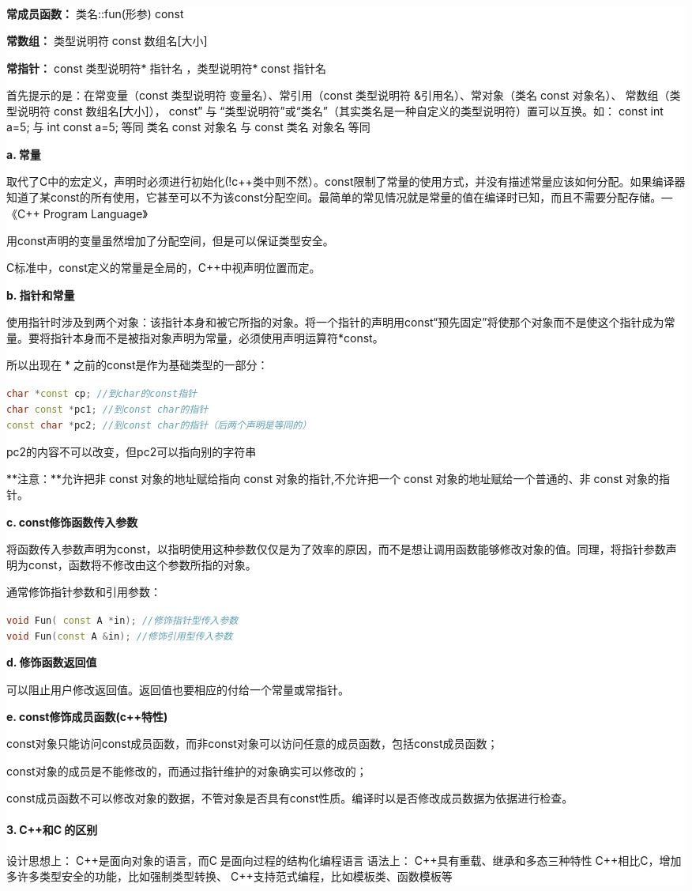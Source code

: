 **常成员函数：**  类名::fun(形参) const

**常数组：**  类型说明符 const 数组名[大小]

**常指针：**  const 类型说明符* 指针名 ，类型说明符* const 指针名

首先提示的是：在常变量（const 类型说明符 变量名）、常引用（const 类型说明符 &引用名）、常对象（类名 const 对象名）、 常数组（类型说明符 const 数组名[大小]）， const” 与 “类型说明符”或“类名”（其实类名是一种自定义的类型说明符）置可以互换。如：
     const int a=5; 与 int const a=5; 等同
     类名 const 对象名 与 const 类名 对象名 等同

**a. 常量**

取代了C中的宏定义，声明时必须进行初始化(!c++类中则不然）。const限制了常量的使用方式，并没有描述常量应该如何分配。如果编译器知道了某const的所有使用，它甚至可以不为该const分配空间。最简单的常见情况就是常量的值在编译时已知，而且不需要分配存储。―《C++ Program Language》

用const声明的变量虽然增加了分配空间，但是可以保证类型安全。

C标准中，const定义的常量是全局的，C++中视声明位置而定。

**b. 指针和常量**

使用指针时涉及到两个对象：该指针本身和被它所指的对象。将一个指针的声明用const“预先固定”将使那个对象而不是使这个指针成为常量。要将指针本身而不是被指对象声明为常量，必须使用声明运算符*const。

所以出现在 * 之前的const是作为基础类型的一部分：

```cpp
char *const cp; //到char的const指针
char const *pc1; //到const char的指针
const char *pc2; //到const char的指针（后两个声明是等同的）
```

pc2的内容不可以改变，但pc2可以指向别的字符串

**注意：**允许把非 const 对象的地址赋给指向 const 对象的指针,不允许把一个 const 对象的地址赋给一个普通的、非 const 对象的指针。

**c. const修饰函数传入参数**

将函数传入参数声明为const，以指明使用这种参数仅仅是为了效率的原因，而不是想让调用函数能够修改对象的值。同理，将指针参数声明为const，函数将不修改由这个参数所指的对象。

通常修饰指针参数和引用参数：

```cpp
void Fun( const A *in); //修饰指针型传入参数
void Fun(const A &in); //修饰引用型传入参数
```

**d. 修饰函数返回值**

可以阻止用户修改返回值。返回值也要相应的付给一个常量或常指针。

**e. const修饰成员函数(c++特性)**

const对象只能访问const成员函数，而非const对象可以访问任意的成员函数，包括const成员函数；

const对象的成员是不能修改的，而通过指针维护的对象确实可以修改的；

const成员函数不可以修改对象的数据，不管对象是否具有const性质。编译时以是否修改成员数据为依据进行检查。

#### 3. C++和C 的区别

设计思想上：
C++是面向对象的语言，而C 是面向过程的结构化编程语言
语法上：
C++具有重载、继承和多态三种特性
C++相比C，增加多许多类型安全的功能，比如强制类型转换、
C++支持范式编程，比如模板类、函数模板等
